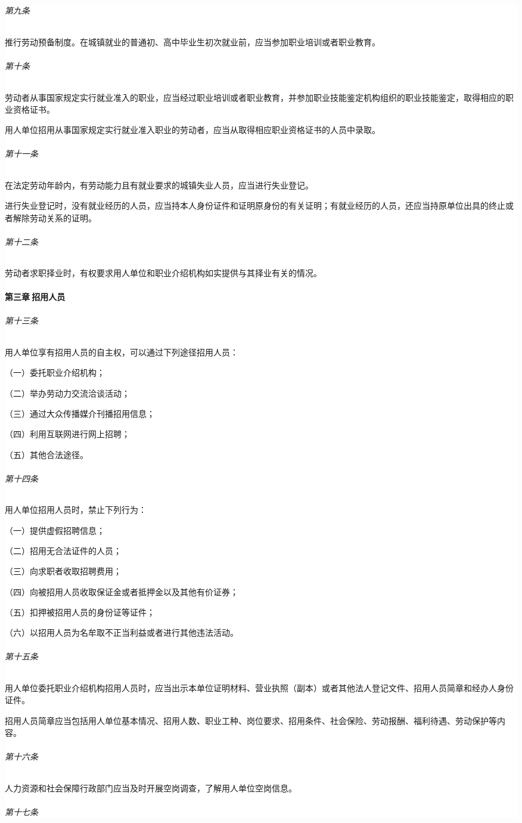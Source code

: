 ###### 第九条

推行劳动预备制度。在城镇就业的普通初、高中毕业生初次就业前，应当参加职业培训或者职业教育。

###### 第十条

劳动者从事国家规定实行就业准入的职业，应当经过职业培训或者职业教育，并参加职业技能鉴定机构组织的职业技能鉴定，取得相应的职业资格证书。

用人单位招用从事国家规定实行就业准入职业的劳动者，应当从取得相应职业资格证书的人员中录取。

###### 第十一条

在法定劳动年龄内，有劳动能力且有就业要求的城镇失业人员，应当进行失业登记。

进行失业登记时，没有就业经历的人员，应当持本人身份证件和证明原身份的有关证明；有就业经历的人员，还应当持原单位出具的终止或者解除劳动关系的证明。

###### 第十二条

劳动者求职择业时，有权要求用人单位和职业介绍机构如实提供与其择业有关的情况。

#### 第三章 招用人员

###### 第十三条

用人单位享有招用人员的自主权，可以通过下列途径招用人员：

（一）委托职业介绍机构；

（二）举办劳动力交流洽谈活动；

（三）通过大众传播媒介刊播招用信息；

（四）利用互联网进行网上招聘；

（五）其他合法途径。

###### 第十四条

用人单位招用人员时，禁止下列行为：

（一）提供虚假招聘信息；

（二）招用无合法证件的人员；

（三）向求职者收取招聘费用；

（四）向被招用人员收取保证金或者抵押金以及其他有价证券；

（五）扣押被招用人员的身份证等证件；

（六）以招用人员为名牟取不正当利益或者进行其他违法活动。

###### 第十五条

用人单位委托职业介绍机构招用人员时，应当出示本单位证明材料、营业执照（副本）或者其他法人登记文件、招用人员简章和经办人身份证件。

招用人员简章应当包括用人单位基本情况、招用人数、职业工种、岗位要求、招用条件、社会保险、劳动报酬、福利待遇、劳动保护等内容。

###### 第十六条

人力资源和社会保障行政部门应当及时开展空岗调查，了解用人单位空岗信息。

###### 第十七条
